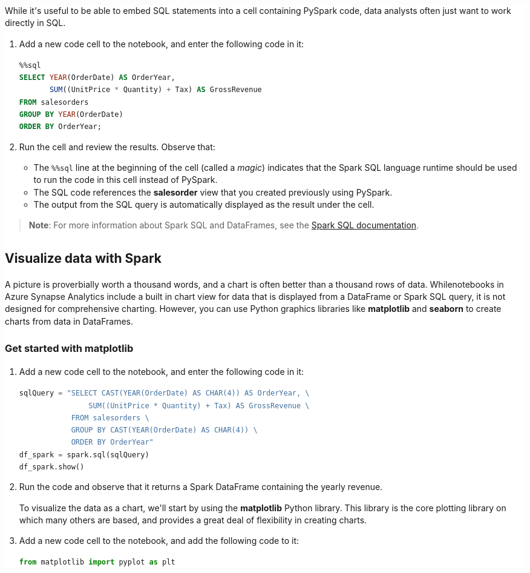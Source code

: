 While it's useful to be able to embed SQL statements into a cell containing PySpark code, data analysts often just want to work directly in SQL.

1. Add a new code cell to the notebook, and enter the following code in it:

    ```sql
    %%sql
    SELECT YEAR(OrderDate) AS OrderYear,
           SUM((UnitPrice * Quantity) + Tax) AS GrossRevenue
    FROM salesorders
    GROUP BY YEAR(OrderDate)
    ORDER BY OrderYear;
    ```

2. Run the cell and review the results. Observe that:
    - The `%%sql` line at the beginning of the cell (called a *magic*) indicates that the Spark SQL language runtime should be used to run the code in this cell instead of PySpark.
    - The SQL code references the **salesorder** view that you created previously using PySpark.
    - The output from the SQL query is automatically displayed as the result under the cell.

> **Note**: For more information about Spark SQL and DataFrames, see the [Spark SQL documentation](https://spark.apache.org/docs/2.2.0/sql-programming-guide.html).

## Visualize data with Spark

A picture is proverbially worth a thousand words, and a chart is often better than a thousand rows of data. Whilenotebooks in Azure Synapse Analytics include a built in chart view for data that is displayed from a DataFrame or Spark SQL query, it is not designed for comprehensive charting. However, you can use Python graphics libraries like **matplotlib** and **seaborn** to create charts from data in DataFrames.

### Get started with **matplotlib**

1. Add a new code cell to the notebook, and enter the following code in it:

    ```Python
    sqlQuery = "SELECT CAST(YEAR(OrderDate) AS CHAR(4)) AS OrderYear, \
                    SUM((UnitPrice * Quantity) + Tax) AS GrossRevenue \
                FROM salesorders \
                GROUP BY CAST(YEAR(OrderDate) AS CHAR(4)) \
                ORDER BY OrderYear"
    df_spark = spark.sql(sqlQuery)
    df_spark.show()
    ```

2. Run the code and observe that it returns a Spark DataFrame containing the yearly revenue.

    To visualize the data as a chart, we'll start by using the **matplotlib** Python library. This library is the core plotting library on which many others are based, and provides a great deal of flexibility in creating charts.

3. Add a new code cell to the notebook, and add the following code to it:

    ```Python
    from matplotlib import pyplot as plt

